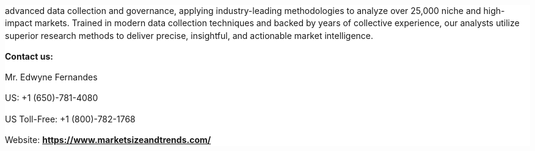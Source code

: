 advanced data collection and governance, applying industry-leading methodologies to analyze over 25,000 niche and high-impact markets. Trained in modern data collection techniques and backed by years of collective experience, our analysts utilize superior research methods to deliver precise, insightful, and actionable market intelligence.</p><p><strong>Contact us:</strong></p><p>Mr. Edwyne Fernandes</p><p>US: +1 (650)-781-4080</p><p>US Toll-Free: +1 (800)-782-1768</p><p>Website: <strong><a href="https://www.marketsizeandtrends.com/">https://www.marketsizeandtrends.com/</a></strong></p>

